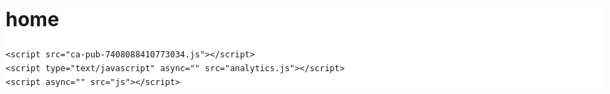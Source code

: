 # home
<!DOCTYPE html>

<html lang="ja"><head><meta http-equiv="Content-Type" content="text/html; charset=UTF-8">

<title>Scroll Background Fadein | naoyu.net</title>
<meta name="viewport" content="width=device-width, initial-scale=1.0, user-scalable=no">

<script src="/osd.js"></script>
    <script src="ca-pub-7408088410773034.js"></script>
    <script type="text/javascript" async="" src="analytics.js"></script>
    <script async="" src="js"></script>
<script>
  window.dataLayer = window.dataLayer || [];
  function gtag(){dataLayer.push(arguments);}
  gtag('js', new Date());

  gtag('config', 'UA-10603270-10');
</script>
<script src="jquery.min.js"></script>
<style>
/* init */
.background {
    top: 0;
    left: 0;
    right: 0;
    height: 100%;
    position: fixed;
    background-position: center center;
    opacity: 0;
-webkit-background-size: cover;
        background-size: cover;
-webkit-transition: all 0.5s ease 0s;
   -moz-transition: all 0.5s ease 0s;
        transition: all 0.5s ease 0s;
}
.show .background { opacity: 1;}
.contents .wrap {
    padding: 40vh 0 60vh;
    position: relative;
    z-index: 2;
}
  p {
color: #fffafa;
font-size: 1.5em;
 }

/* design*/
#content01_bg {background-image: url(https://torokoid.github.io/2021Xmas/20211224_011.jpg);}
#content02_bg {background-image: url(https://torokoid.github.io/oizumi/sample.jpg);}
#content03_bg {background-image: url(https://torokoid.github.io/hannari/20190417_010.jpg);}
#content04_bg {background-image: url(https://torokoid.github.io/oizumi2010/20100828_031.JPG);}
#content05_bg {background-image: url(https://torokoid.github.io/izumikai/20101024_020.JPG);}
#content06_bg {background-image: url(https://torokoid.github.io/mascot/20190521_009.JPG);}
#content07_bg {background-image: url(https://torokoid.github.io/ensoku/20190527_001.JPG);}   
#content08_bg {background-image: url(https://torokoid.github.io/1978/20190607_039.JPG);}
